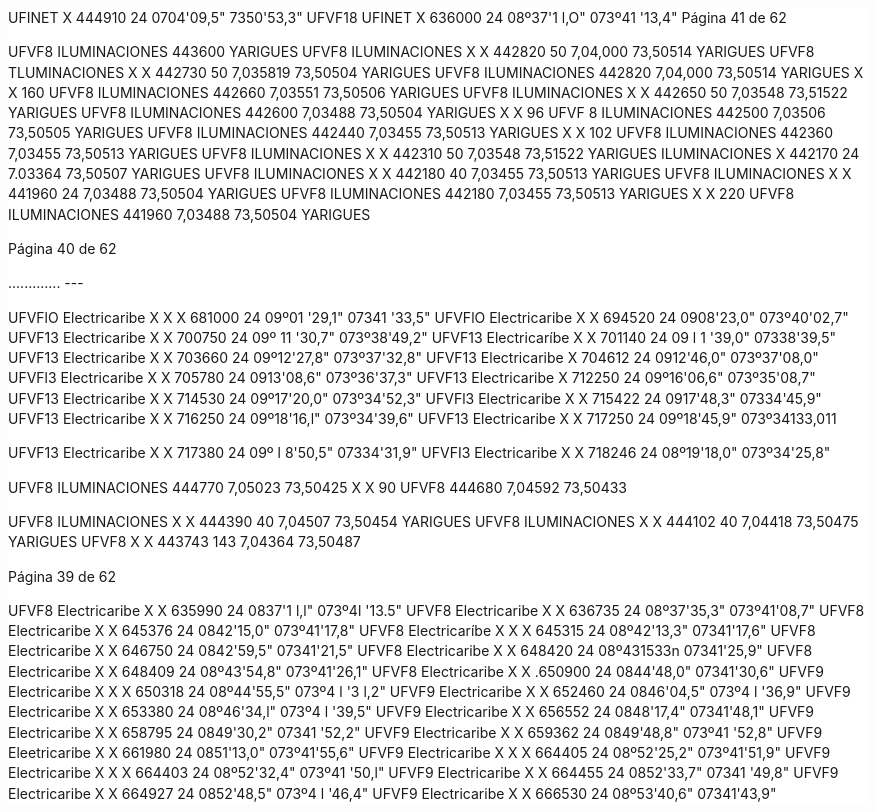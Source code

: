 UFINET X 444910 24 0704'09,5" 7350'53,3"
UFVF18 UFINET X 636000 24 08º37'1 l,O" 073º41 '13,4"
Página 41 de 62

UFVF8 ILUMINACIONES 443600
YARIGUES
UFVF8 ILUMINACIONES X X 442820 50 7,04,000 73,50514 YARIGUES
UFVF8 TLUMINACIONES X X 442730 50 7,035819 73,50504 YARIGUES
UFVF8 ILUMINACIONES 442820 7,04,000 73,50514 YARIGUES X X 160
UFVF8 ILUMINACIONES 442660 7,03551 73,50506 YARIGUES
UFVF8 ILUMINACIONES X X 442650 50 7,03548 73,51522 YARIGUES
UFVF8 ILUMINACIONES 442600 7,03488 73,50504 YARIGUES X X 96
UFVF 8 ILUMINACIONES 442500 7,03506 73,50505 YARIGUES
UFVF8 ILUMINACIONES 442440 7,03455 73,50513 YARIGUES X X 102
UFVF8 ILUMINACIONES 442360 7,03455 73,50513 YARIGUES
UFVF8 ILUMINACIONES X X 442310 50 7,03548 73,51522 YARIGUES
ILUMINACIONES X 442170 24 7.03364 73,50507 YARIGUES
UFVF8 ILUMINACIONES X X 442180 40 7,03455 73,50513 YARIGUES
UFVF8 ILUMINACIONES X X 441960 24 7,03488 73,50504 YARIGUES
UFVF8 ILUMINACIONES 442180 7,03455 73,50513 YARIGUES X X 220
UFVF8 ILUMINACIONES 441960 7,03488 73,50504 YARIGUES

Página 40 de 62

............. --- 

UFVFlO Electricaribe X X X 681000 24 09º01 '29,1" 07341 '33,5"
UFVFlO Electricaribe X X 694520 24 0908'23,0" 073º40'02,7"
UFVF13 Electricaribe X X 700750 24 09º 11 '30,7" 073º38'49,2"
UFVF13 Electricaríbe X X 701140 24 09 l 1 '39,0" 07338'39,5" UFVF13 Electricaribe X X 703660 24 09º12'27,8" 073º37'32,8" UFVF13 Electricaribe X 704612 24 0912'46,0" 073º37'08,0"
UFVFl3 Electricaribe X X 705780 24 0913'08,6" 073º36'37,3" UFVF13 Electricaribe X 712250 24 09º16'06,6" 073º35'08,7"
UFVF13 Electricaribe X X 714530 24 09º17'20,0" 073º34'52,3"
UFVFl3 Electricaribe X X 715422 24 0917'48,3" 07334'45,9" UFVF13 Electricaribe X X 716250 24 09º18'16,l" 073º34'39,6"
UFVF13 Electricaribe X X 717250 24 09º18'45,9" 073º34133,011

UFVF13 Electricaribe X X 717380 24 09º l 8'50,5" 07334'31,9" UFVFI3 Electricaribe X X 718246 24 08º19'18,0" 073º34'25,8"

UFVF8 ILUMINACIONES 444770 7,05023 73,50425
X X 90
UFVF8 444680 7,04592 73,50433

UFVF8 ILUMINACIONES X X 444390 40 7,04507 73,50454 YARIGUES
UFVF8 ILUMINACIONES X X 444102 40 7,04418 73,50475 YARIGUES
UFVF8 X X 443743 143 7,04364 73,50487

Página 39 de 62

UFVF8 Electricaribe X X 635990 24 0837'1 l,l" 073º4l '13.5" UFVF8 Electricaribe X X 636735 24 08º37'35,3" 073º41'08,7" UFVF8 Electricaribe X X 645376 24 0842'15,0" 073º41'17,8"
UFVF8 Electricaríbe X X X 645315 24 08º42'13,3" 07341'17,6"
UFVF8 Electricaribe X X 646750 24 0842'59,5" 07341'21,5"
UFVF8 Electricaribe X X 648420 24 08º431533n 07341'25,9" UFVF8 Electricaribe X X 648409 24 08º43'54,8" 073º41'26,1" UFVF8 Electricaribe X X .650900 24 0844'48,0" 07341'30,6"
UFVF9 Electricaribe X X X 650318 24 08º44'55,5" 073º4 l '3 l,2" UFVF9 Electricaribe X X 652460 24 0846'04,5" 073º4 l '36,9"
UFVF9 Electricaribe X X 653380 24 08º46'34,l" 073º4 l '39,5" UFVF9 Electricaribe X X 656552 24 0848'17,4" 07341'48,1"
UFVF9 Electricaribe X X 658795 24 0849'30,2" 07341 '52,2"
UFVF9 Electricaribe X X 659362 24 0849'48,8" 073º41 '52,8"
UFVF9 Eleetricaribe X X 661980 24 0851'13,0" 073º41'55,6" UFVF9 Electricaribe X X X 664405 24 08º52'25,2" 073º41'51,9" UFVF9 Electricaribe X X X 664403 24 08º52'32,4" 073º41 '50,l" UFVF9 Electricaribe X X 664455 24 0852'33,7" 07341 '49,8"
UFVF9 Electricaribe X X 664927 24 0852'48,5" 073º4 l '46,4"
UFVF9 Electricaribe X X 666530 24 08º53'40,6" 07341'43,9"